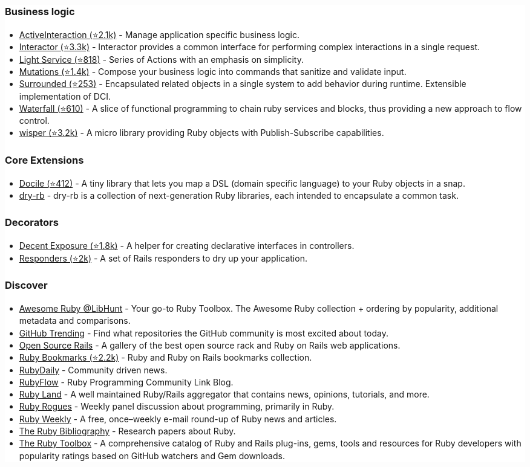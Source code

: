 ### Business logic

*   [ActiveInteraction (⭐2.1k)](https://github.com/AaronLasseigne/active_interaction) - Manage application specific business logic.
*   [Interactor (⭐3.3k)](https://github.com/collectiveidea/interactor) - Interactor provides a common interface for performing complex interactions in a single request.
*   [Light Service (⭐818)](https://github.com/adomokos/light-service) - Series of Actions with an emphasis on simplicity.
*   [Mutations (⭐1.4k)](https://github.com/cypriss/mutations) - Compose your business logic into commands that sanitize and validate input.
*   [Surrounded (⭐253)](https://github.com/saturnflyer/surrounded) - Encapsulated related objects in a single system to add behavior during runtime. Extensible implementation of DCI.
*   [Waterfall (⭐610)](https://github.com/apneadiving/waterfall) - A slice of functional programming to chain ruby services and blocks, thus providing a new approach to flow control.
*   [wisper (⭐3.2k)](https://github.com/krisleech/wisper) - A micro library providing Ruby objects with Publish-Subscribe capabilities.

### Core Extensions

*   [Docile (⭐412)](https://github.com/ms-ati/docile) - A tiny library that lets you map a DSL (domain specific language) to your Ruby objects in a snap.
*   [dry-rb](https://github.com/dry-rb) - dry-rb is a collection of next-generation Ruby libraries, each intended to encapsulate a common task.

### Decorators

*   [Decent Exposure (⭐1.8k)](https://github.com/hashrocket/decent_exposure) - A helper for creating declarative interfaces in controllers.
*   [Responders (⭐2k)](https://github.com/heartcombo/responders) - A set of Rails responders to dry up your application.

### Discover

*   [Awesome Ruby @LibHunt](https://ruby.libhunt.com) - Your go-to Ruby Toolbox. The Awesome Ruby collection + ordering by popularity, additional metadata and comparisons.
*   [GitHub Trending](https://github.com/trending?l=ruby) - Find what repositories the GitHub community is most excited about today.
*   [Open Source Rails](https://www.opensourcerails.org/) - A gallery of the best open source rack and Ruby on Rails web applications.
*   [Ruby Bookmarks (⭐2.2k)](https://github.com/dreikanter/ruby-bookmarks) - Ruby and Ruby on Rails bookmarks collection.
*   [RubyDaily](http://rubydaily.org) - Community driven news.
*   [RubyFlow](http://www.rubyflow.com) - Ruby Programming Community Link Blog.
*   [Ruby Land](http://rubyland.news/) - A well maintained Ruby/Rails aggregator that contains news, opinions, tutorials, and more.
*   [Ruby Rogues](https://devchat.tv/ruby-rogues) - Weekly panel discussion about programming, primarily in Ruby.
*   [Ruby Weekly](https://rubyweekly.com/) - A free, once–weekly e-mail round-up of Ruby news and articles.
*   [The Ruby Bibliography](https://rubybib.org) - Research papers about Ruby.
*   [The Ruby Toolbox](https://www.ruby-toolbox.com) - A comprehensive catalog of Ruby and Rails plug-ins, gems, tools and resources for Ruby developers with popularity ratings based on GitHub watchers and Gem downloads.

